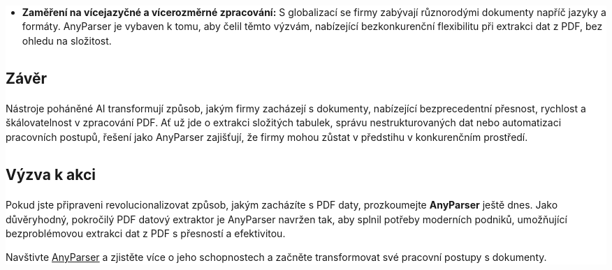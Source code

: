 - **Zaměření na vícejazyčné a vícerozměrné zpracování:** S globalizací se firmy zabývají různorodými dokumenty napříč jazyky a formáty. AnyParser je vybaven k tomu, aby čelil těmto výzvám, nabízející bezkonkurenční flexibilitu při extrakci dat z PDF, bez ohledu na složitost.

## Závěr

Nástroje poháněné AI transformují způsob, jakým firmy zacházejí s dokumenty, nabízející bezprecedentní přesnost, rychlost a škálovatelnost v zpracování PDF. Ať už jde o extrakci složitých tabulek, správu nestrukturovaných dat nebo automatizaci pracovních postupů, řešení jako AnyParser zajišťují, že firmy mohou zůstat v předstihu v konkurenčním prostředí.

## Výzva k akci

Pokud jste připraveni revolucionalizovat způsob, jakým zacházíte s PDF daty, prozkoumejte **AnyParser** ještě dnes. Jako důvěryhodný, pokročilý PDF datový extraktor je AnyParser navržen tak, aby splnil potřeby moderních podniků, umožňující bezproblémovou extrakci dat z PDF s přesností a efektivitou.

Navštivte [AnyParser](https://www.cambioml.com/sandbox) a zjistěte více o jeho schopnostech a začněte transformovat své pracovní postupy s dokumenty.
